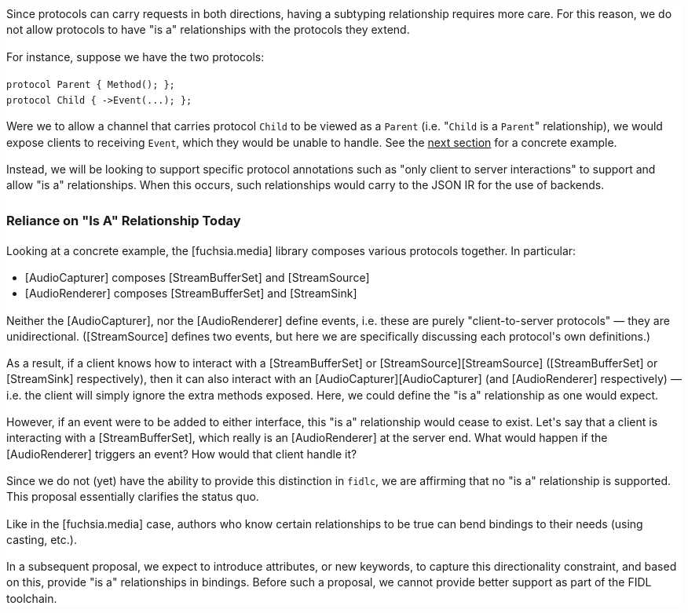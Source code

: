 Since protocols can carry requests in both directions, having a subtyping relationship
requires more care.
For this reason, we do not allow protocols to have "is a" relationships with the
protocols they extend.

For instance, suppose we have the two protocols:

```
protocol Parent { Method(); };
protocol Child { ->Event(...); };
```

Were we to allow a channel that carries protocol `Child` to be viewed as a `Parent`
(i.e. "`Child` is a `Parent`" relationship), we would expose clients to receiving `Event`,
which they would be unable to handle.
See the [next section](#reliance-on-is-a-relationship-today) for a concrete example.

Instead, we will be looking to support specific protocol annotations such as "only client
to server interactions" to support and allow "is a" relationships.
When this occurs, such relationships would carry to the JSON IR for the use of backends.

### Reliance on "Is A" Relationship Today

Looking at a concrete example, the [fuchsia.media] library composes various protocols together.
In particular:

* [AudioCapturer] composes [StreamBufferSet] and [StreamSource]
* [AudioRenderer] composes [StreamBufferSet] and [StreamSink]

Neither the [AudioCapturer], nor the [AudioRenderer] define events, i.e. these are purely
"client-to-server protocols" &mdash; they are unidirectional.
([StreamSource] defines two events, but here we are specifically discussing each
protocol's own definitions.)

As a result, if a client knows how to interact with a [StreamBufferSet] or [StreamSource][StreamSource]
([StreamBufferSet] or [StreamSink] respectively), then it can also interact with an
[AudioCapturer][AudioCapturer] (and [AudioRenderer] respectively) &mdash; i.e. the client will simply
ignore the extra methods exposed.
Here, we could define the "is a" relationship as one would expect.

However, if an event were to be added to either interface, this "is a"
relationship would cease to exist.
Let's say that a client is interacting with a [StreamBufferSet], which really is
an [AudioRenderer] at the server end.
What would happen if the [AudioRenderer] triggers an event?
How would that client handle it?

Since we do not (yet) have the ability to provide this distinction in `fidlc`,
we are affirming that no "is a" relationship is supported.
This proposal essentially clarifies the status quo.

Like in the [fuchsia.media] case, authors who know certain relationships to be true
can bend bindings to their needs (using casting, etc.).

In a subsequent proposal, we expect to introduce attributes, or new keywords, to capture
this directionality constraint, and based on this, provide "is a" relationships in bindings.
Before such a proposal, we cannot provide better support as part of the FIDL toolchain.


[^1]: The introduction of [Ordinal Hashing](/docs/contribute/governance/rfcs/0020_interface_ordinal_hashing.md)
[^2]: Property: A hypothetical FIDL extension to facilitate
[fidl-api]: /docs/development/api/fidl.md
[rfc0053]: /docs/contribute/governance/rfcs/0053_epitaphs.md
[rfc0020]: /docs/contribute/governance/rfcs/0020_interface_ordinal_hashing.md
[fuchsia.media]: /sdk/fidl/fuchsia.media/
[AudioCapturer]: https://fuchsia.googlesource.com/fuchsia/+/81597afce01451c2c9d1af6f03453f036b63adff/sdk/fidl/fuchsia.media/audio_capturer.fidl#255
[StreamBufferSet]: https://fuchsia.googlesource.com/fuchsia/+/985ff2f0c4374dddafb8ecf2f0e9a83c772de623/public/fidl/fuchsia.media/stream.fidl#9
[StreamSource]: https://fuchsia.googlesource.com/fuchsia/+/985ff2f0c4374dddafb8ecf2f0e9a83c772de623/public/fidl/fuchsia.media/stream.fidl#40
[AudioRenderer]: https://fuchsia.googlesource.com/fuchsia/+/caa3f20aa7b64240f4265ede5e6deddf0f2d0cf7/garnet/public/fidl/fuchsia.media/audio_renderer.fidl#21
[StreamSink]: https://fuchsia.googlesource.com/fuchsia/+/985ff2f0c4374dddafb8ecf2f0e9a83c772de623/public/fidl/fuchsia.media/stream.fidl#20
[coordinator.fidl]: https://fuchsia.googlesource.com/fuchsia/+/4abe84d253c32746b0324c427cdc2d31a3af438c/system/fidl/fuchsia-device-manager/coordinator.fidl
